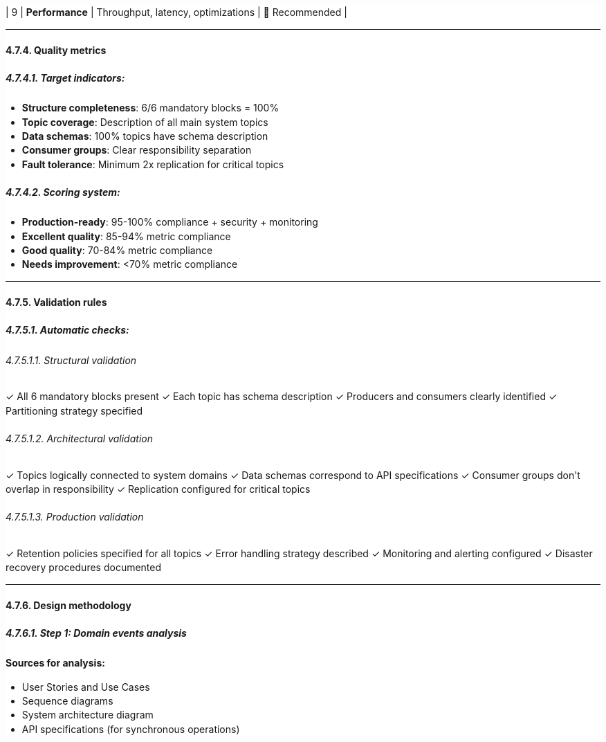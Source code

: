 | 9 | **Performance** | Throughput, latency, optimizations | 🔶 Recommended |

---

#### 4.7.4. Quality metrics

##### 4.7.4.1. Target indicators:
- **Structure completeness**: 6/6 mandatory blocks = 100%
- **Topic coverage**: Description of all main system topics
- **Data schemas**: 100% topics have schema description
- **Consumer groups**: Clear responsibility separation
- **Fault tolerance**: Minimum 2x replication for critical topics

##### 4.7.4.2. Scoring system:
- **Production-ready**: 95-100% compliance + security + monitoring
- **Excellent quality**: 85-94% metric compliance
- **Good quality**: 70-84% metric compliance  
- **Needs improvement**: <70% metric compliance

---

#### 4.7.5. Validation rules

##### 4.7.5.1. Automatic checks:

###### 4.7.5.1.1. Structural validation

✓ All 6 mandatory blocks present
✓ Each topic has schema description
✓ Producers and consumers clearly identified
✓ Partitioning strategy specified


###### 4.7.5.1.2. Architectural validation

✓ Topics logically connected to system domains
✓ Data schemas correspond to API specifications
✓ Consumer groups don't overlap in responsibility
✓ Replication configured for critical topics


###### 4.7.5.1.3. Production validation

✓ Retention policies specified for all topics
✓ Error handling strategy described
✓ Monitoring and alerting configured
✓ Disaster recovery procedures documented


---

#### 4.7.6. Design methodology

##### 4.7.6.1. Step 1: Domain events analysis
**Sources for analysis:**
- User Stories and Use Cases
- Sequence diagrams
- System architecture diagram
- API specifications (for synchronous operations)
